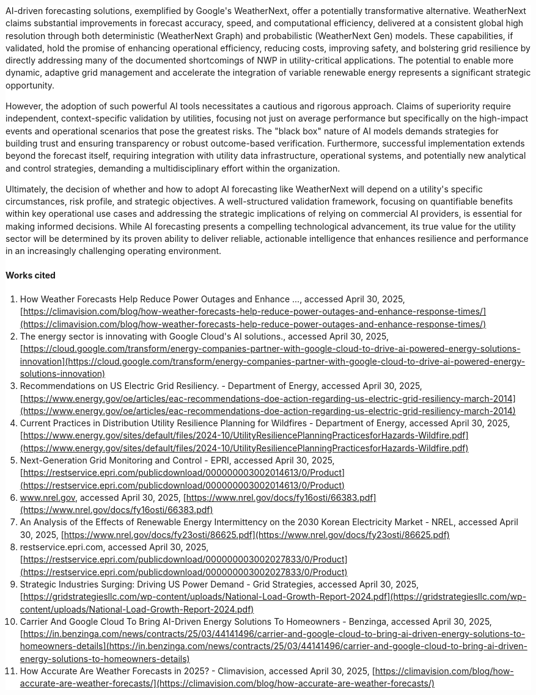 AI-driven forecasting solutions, exemplified by Google's WeatherNext, offer a potentially transformative alternative. WeatherNext claims substantial improvements in forecast accuracy, speed, and computational efficiency, delivered at a consistent global high resolution through both deterministic (WeatherNext Graph) and probabilistic (WeatherNext Gen) models. These capabilities, if validated, hold the promise of enhancing operational efficiency, reducing costs, improving safety, and bolstering grid resilience by directly addressing many of the documented shortcomings of NWP in utility-critical applications. The potential to enable more dynamic, adaptive grid management and accelerate the integration of variable renewable energy represents a significant strategic opportunity.

However, the adoption of such powerful AI tools necessitates a cautious and rigorous approach. Claims of superiority require independent, context-specific validation by utilities, focusing not just on average performance but specifically on the high-impact events and operational scenarios that pose the greatest risks. The "black box" nature of AI models demands strategies for building trust and ensuring transparency or robust outcome-based verification. Furthermore, successful implementation extends beyond the forecast itself, requiring integration with utility data infrastructure, operational systems, and potentially new analytical and control strategies, demanding a multidisciplinary effort within the organization.

Ultimately, the decision of whether and how to adopt AI forecasting like WeatherNext will depend on a utility's specific circumstances, risk profile, and strategic objectives. A well-structured validation framework, focusing on quantifiable benefits within key operational use cases and addressing the strategic implications of relying on commercial AI providers, is essential for making informed decisions. While AI forecasting presents a compelling technological advancement, its true value for the utility sector will be determined by its proven ability to deliver reliable, actionable intelligence that enhances resilience and performance in an increasingly challenging operating environment.

#### **Works cited**

1. How Weather Forecasts Help Reduce Power Outages and Enhance ..., accessed April 30, 2025, [https://climavision.com/blog/how-weather-forecasts-help-reduce-power-outages-and-enhance-response-times/](https://climavision.com/blog/how-weather-forecasts-help-reduce-power-outages-and-enhance-response-times/)  
2. The energy sector is innovating with Google Cloud's AI solutions., accessed April 30, 2025, [https://cloud.google.com/transform/energy-companies-partner-with-google-cloud-to-drive-ai-powered-energy-solutions-innovation](https://cloud.google.com/transform/energy-companies-partner-with-google-cloud-to-drive-ai-powered-energy-solutions-innovation)  
3. Recommendations on US Electric Grid Resiliency. \- Department of Energy, accessed April 30, 2025, [https://www.energy.gov/oe/articles/eac-recommendations-doe-action-regarding-us-electric-grid-resiliency-march-2014](https://www.energy.gov/oe/articles/eac-recommendations-doe-action-regarding-us-electric-grid-resiliency-march-2014)  
4. Current Practices in Distribution Utility Resilience Planning for Wildfires \- Department of Energy, accessed April 30, 2025, [https://www.energy.gov/sites/default/files/2024-10/UtilityResiliencePlanningPracticesforHazards-Wildfire.pdf](https://www.energy.gov/sites/default/files/2024-10/UtilityResiliencePlanningPracticesforHazards-Wildfire.pdf)  
5. Next-Generation Grid Monitoring and Control \- EPRI, accessed April 30, 2025, [https://restservice.epri.com/publicdownload/000000003002014613/0/Product](https://restservice.epri.com/publicdownload/000000003002014613/0/Product)  
6. www.nrel.gov, accessed April 30, 2025, [https://www.nrel.gov/docs/fy16osti/66383.pdf](https://www.nrel.gov/docs/fy16osti/66383.pdf)  
7. An Analysis of the Effects of Renewable Energy Intermittency on the 2030 Korean Electricity Market \- NREL, accessed April 30, 2025, [https://www.nrel.gov/docs/fy23osti/86625.pdf](https://www.nrel.gov/docs/fy23osti/86625.pdf)  
8. restservice.epri.com, accessed April 30, 2025, [https://restservice.epri.com/publicdownload/000000003002027833/0/Product](https://restservice.epri.com/publicdownload/000000003002027833/0/Product)  
9. Strategic Industries Surging: Driving US Power Demand \- Grid Strategies, accessed April 30, 2025, [https://gridstrategiesllc.com/wp-content/uploads/National-Load-Growth-Report-2024.pdf](https://gridstrategiesllc.com/wp-content/uploads/National-Load-Growth-Report-2024.pdf)  
10. Carrier And Google Cloud To Bring AI-Driven Energy Solutions To Homeowners \- Benzinga, accessed April 30, 2025, [https://in.benzinga.com/news/contracts/25/03/44141496/carrier-and-google-cloud-to-bring-ai-driven-energy-solutions-to-homeowners-details](https://in.benzinga.com/news/contracts/25/03/44141496/carrier-and-google-cloud-to-bring-ai-driven-energy-solutions-to-homeowners-details)  
11. How Accurate Are Weather Forecasts in 2025? \- Climavision, accessed April 30, 2025, [https://climavision.com/blog/how-accurate-are-weather-forecasts/](https://climavision.com/blog/how-accurate-are-weather-forecasts/)  